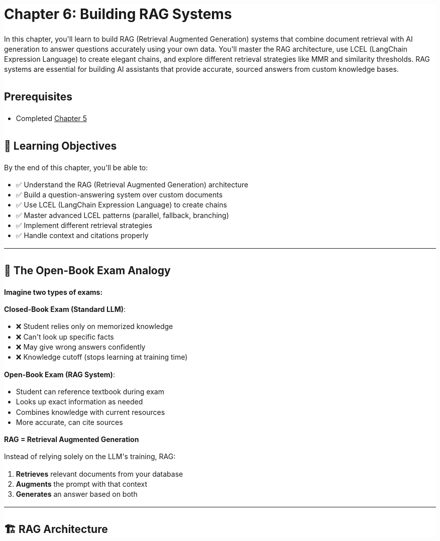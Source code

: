 # Chapter 6: Building RAG Systems

In this chapter, you'll learn to build RAG (Retrieval Augmented Generation) systems that combine document retrieval with AI generation to answer questions accurately using your own data. You'll master the RAG architecture, use LCEL (LangChain Expression Language) to create elegant chains, and explore different retrieval strategies like MMR and similarity thresholds. RAG systems are essential for building AI assistants that provide accurate, sourced answers from custom knowledge bases.

## Prerequisites

- Completed [Chapter 5](../05-function-calling-tooling/README.md)

## 🎯 Learning Objectives

By the end of this chapter, you'll be able to:

- ✅ Understand the RAG (Retrieval Augmented Generation) architecture
- ✅ Build a question-answering system over custom documents
- ✅ Use LCEL (LangChain Expression Language) to create chains
- ✅ Master advanced LCEL patterns (parallel, fallback, branching)
- ✅ Implement different retrieval strategies
- ✅ Handle context and citations properly

---

## 📖 The Open-Book Exam Analogy

**Imagine two types of exams:**

**Closed-Book Exam (Standard LLM)**:
- ❌ Student relies only on memorized knowledge
- ❌ Can't look up specific facts
- ❌ May give wrong answers confidently
- ❌ Knowledge cutoff (stops learning at training time)

**Open-Book Exam (RAG System)**:

- Student can reference textbook during exam
- Looks up exact information as needed
- Combines knowledge with current resources
- More accurate, can cite sources

**RAG = Retrieval Augmented Generation**

Instead of relying solely on the LLM's training, RAG:
1. **Retrieves** relevant documents from your database
2. **Augments** the prompt with that context
3. **Generates** an answer based on both

---

## 🏗️ RAG Architecture
